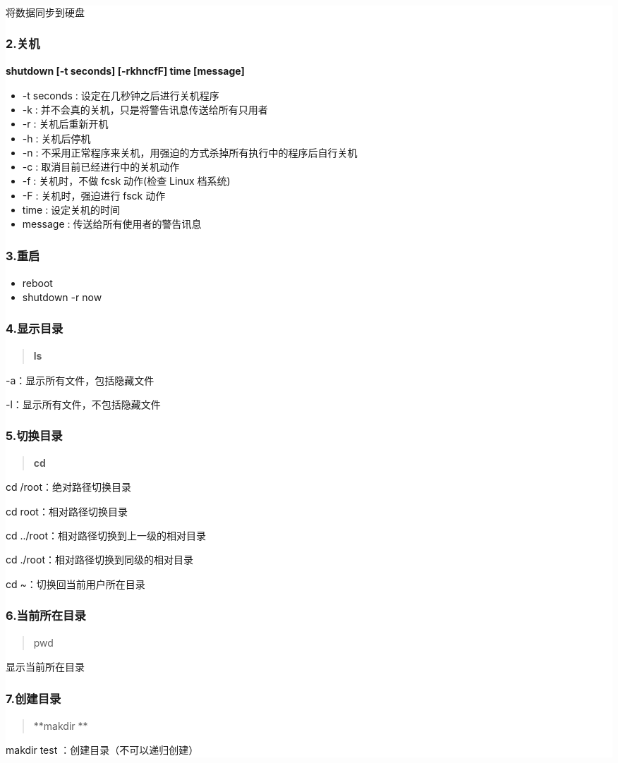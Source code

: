 将数据同步到硬盘



### 2.关机

**shutdown [-t seconds] [-rkhncfF] time [message]**

- -t seconds : 设定在几秒钟之后进行关机程序
- -k : 并不会真的关机，只是将警告讯息传送给所有只用者
- -r : 关机后重新开机
- -h : 关机后停机
- -n : 不采用正常程序来关机，用强迫的方式杀掉所有执行中的程序后自行关机
- -c : 取消目前已经进行中的关机动作
- -f : 关机时，不做 fcsk 动作(检查 Linux 档系统)
- -F : 关机时，强迫进行 fsck 动作
- time : 设定关机的时间
- message : 传送给所有使用者的警告讯息

### 3.重启

- reboot
- shutdown -r now

### 4.显示目录

> **ls**

-a：显示所有文件，包括隐藏文件

-l：显示所有文件，不包括隐藏文件

### 5.切换目录

> **cd**

cd /root：绝对路径切换目录

cd root：相对路径切换目录

cd ../root：相对路径切换到上一级的相对目录

cd ./root：相对路径切换到同级的相对目录

cd ~：切换回当前用户所在目录

### 6.当前所在目录

> pwd

显示当前所在目录

### 7.创建目录

> **makdir **

makdir test ：创建目录（不可以递归创建）
